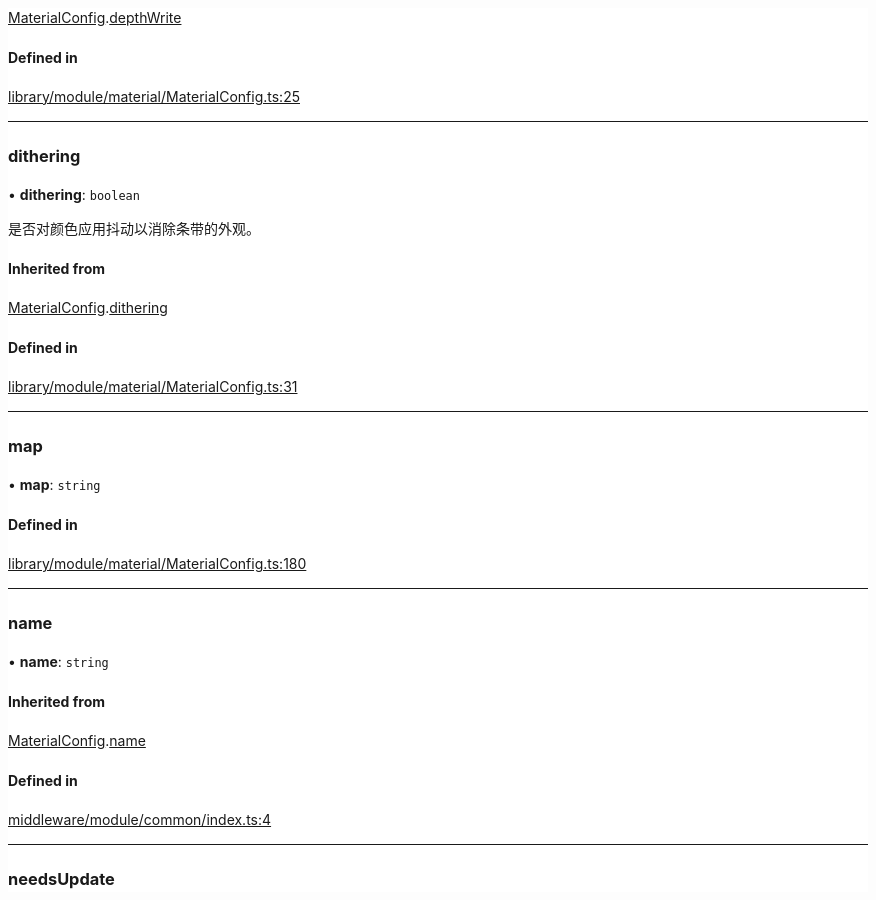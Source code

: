 [MaterialConfig](MaterialConfig.MaterialConfig.md).[depthWrite](MaterialConfig.MaterialConfig.md#depthwrite)

#### Defined in

[library/module/material/MaterialConfig.ts:25](https://github.com/Shiotsukikaedesari/vis-three/blob/0d9a7b02/packages/library/module/material/MaterialConfig.ts#L25)

___

### dithering

• **dithering**: `boolean`

是否对颜色应用抖动以消除条带的外观。

#### Inherited from

[MaterialConfig](MaterialConfig.MaterialConfig.md).[dithering](MaterialConfig.MaterialConfig.md#dithering)

#### Defined in

[library/module/material/MaterialConfig.ts:31](https://github.com/Shiotsukikaedesari/vis-three/blob/0d9a7b02/packages/library/module/material/MaterialConfig.ts#L31)

___

### map

• **map**: `string`

#### Defined in

[library/module/material/MaterialConfig.ts:180](https://github.com/Shiotsukikaedesari/vis-three/blob/0d9a7b02/packages/library/module/material/MaterialConfig.ts#L180)

___

### name

• **name**: `string`

#### Inherited from

[MaterialConfig](MaterialConfig.MaterialConfig.md).[name](MaterialConfig.MaterialConfig.md#name)

#### Defined in

[middleware/module/common/index.ts:4](https://github.com/Shiotsukikaedesari/vis-three/blob/0d9a7b02/packages/middleware/module/common/index.ts#L4)

___

### needsUpdate
